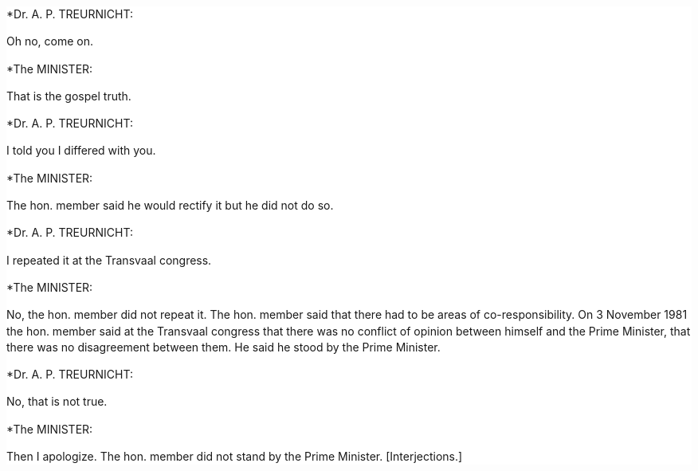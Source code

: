 <speech by="#treurnicht">

<from>*Dr. <person refersTo="hansard_za">A. P. TREURNICHT</person>:</from>

<p>Oh no, come on.</p>

</speech>

<speech by="#minister">

<from>*The <person refersTo="hansard_za">MINISTER</person>:</from>

<p>That is the gospel truth.</p>

</speech>

<speech by="#treurnicht">

<from>*Dr. <person refersTo="hansard_za">A. P. TREURNICHT</person>:</from>

<p>I told you I differed with you.</p>

</speech>

<speech by="#minister">

<from>*The <person refersTo="hansard_za">MINISTER</person>:</from>

<p>The hon. member said he would rectify it but he did not do so.</p>

</speech>

<speech by="#treurnicht">

<from>*Dr. <person refersTo="hansard_za">A. P. TREURNICHT</person>:</from>

<p>I repeated it at the Transvaal congress.</p>

</speech>

<speech by="#minister">

<from>*The <person refersTo="hansard_za">MINISTER</person>:</from>

<p>No, the hon. member did not repeat it. The hon. member said that there had to be areas of co-responsibility. On 3 November 1981 the hon. member said at the Transvaal congress that there was no conflict of opinion between himself and the Prime Minister, that there was no disagreement between them. He said he stood by the Prime Minister.</p>

</speech>

<speech by="#treurnicht">

<from>*Dr. <person refersTo="hansard_za">A. P. TREURNICHT</person>:</from>

<p>No, that is not true.</p>

</speech>

<speech by="#minister">

<from>*The <person refersTo="hansard_za">MINISTER</person>:</from>

<p>Then I apologize. The hon. member did not stand by the Prime Minister. [Interjections.]</p>
